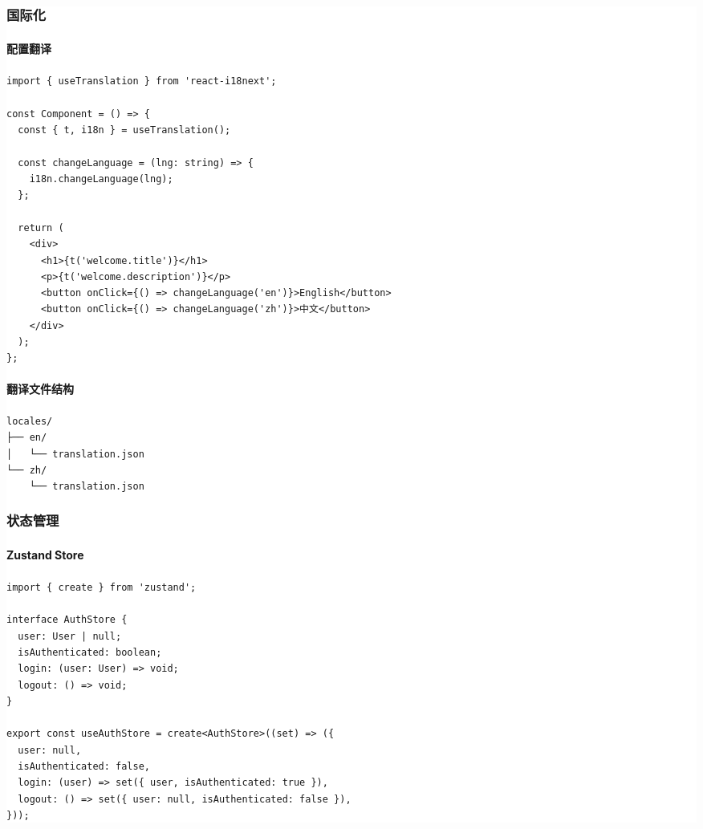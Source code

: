 ### 国际化

#### 配置翻译

```tsx
import { useTranslation } from 'react-i18next';

const Component = () => {
  const { t, i18n } = useTranslation();

  const changeLanguage = (lng: string) => {
    i18n.changeLanguage(lng);
  };

  return (
    <div>
      <h1>{t('welcome.title')}</h1>
      <p>{t('welcome.description')}</p>
      <button onClick={() => changeLanguage('en')}>English</button>
      <button onClick={() => changeLanguage('zh')}>中文</button>
    </div>
  );
};
```

#### 翻译文件结构

```
locales/
├── en/
│   └── translation.json
└── zh/
    └── translation.json
```

### 状态管理

#### Zustand Store

```tsx
import { create } from 'zustand';

interface AuthStore {
  user: User | null;
  isAuthenticated: boolean;
  login: (user: User) => void;
  logout: () => void;
}

export const useAuthStore = create<AuthStore>((set) => ({
  user: null,
  isAuthenticated: false,
  login: (user) => set({ user, isAuthenticated: true }),
  logout: () => set({ user: null, isAuthenticated: false }),
}));
```
